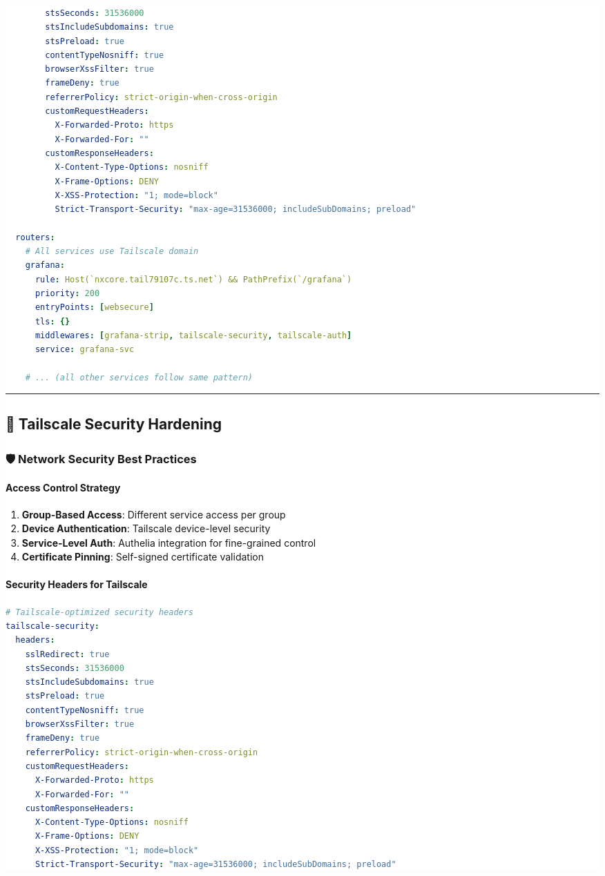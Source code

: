 ```yaml
        stsSeconds: 31536000
        stsIncludeSubdomains: true
        stsPreload: true
        contentTypeNosniff: true
        browserXssFilter: true
        frameDeny: true
        referrerPolicy: strict-origin-when-cross-origin
        customRequestHeaders:
          X-Forwarded-Proto: https
          X-Forwarded-For: ""
        customResponseHeaders:
          X-Content-Type-Options: nosniff
          X-Frame-Options: DENY
          X-XSS-Protection: "1; mode=block"
          Strict-Transport-Security: "max-age=31536000; includeSubDomains; preload"

  routers:
    # All services use Tailscale domain
    grafana:
      rule: Host(`nxcore.tail79107c.ts.net`) && PathPrefix(`/grafana`)
      priority: 200
      entryPoints: [websecure]
      tls: {}
      middlewares: [grafana-strip, tailscale-security, tailscale-auth]
      service: grafana-svc

    # ... (all other services follow same pattern)
```

---

## 🔐 **Tailscale Security Hardening**

### **🛡️ Network Security Best Practices**

#### **Access Control Strategy**
1. **Group-Based Access**: Different service access per group
2. **Device Authentication**: Tailscale device-level security
3. **Service-Level Auth**: Authelia integration for fine-grained control
4. **Certificate Pinning**: Self-signed certificate validation

#### **Security Headers for Tailscale**
```yaml
# Tailscale-optimized security headers
tailscale-security:
  headers:
    sslRedirect: true
    stsSeconds: 31536000
    stsIncludeSubdomains: true
    stsPreload: true
    contentTypeNosniff: true
    browserXssFilter: true
    frameDeny: true
    referrerPolicy: strict-origin-when-cross-origin
    customRequestHeaders:
      X-Forwarded-Proto: https
      X-Forwarded-For: ""
    customResponseHeaders:
      X-Content-Type-Options: nosniff
      X-Frame-Options: DENY
      X-XSS-Protection: "1; mode=block"
      Strict-Transport-Security: "max-age=31536000; includeSubDomains; preload"
```